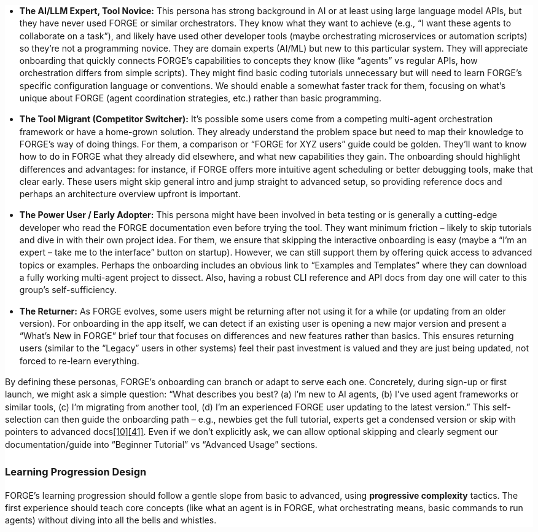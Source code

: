 - **The AI/LLM Expert, Tool Novice:** This persona has strong background in AI or at least using large language model APIs, but they have never used FORGE or similar orchestrators. They know what they want to achieve (e.g., “I want these agents to collaborate on a task”), and likely have used other developer tools (maybe orchestrating microservices or automation scripts) so they’re not a programming novice. They are domain experts (AI/ML) but new to this particular system. They will appreciate onboarding that quickly connects FORGE’s capabilities to concepts they know (like “agents” vs regular APIs, how orchestration differs from simple scripts). They might find basic coding tutorials unnecessary but will need to learn FORGE’s specific configuration language or conventions. We should enable a somewhat faster track for them, focusing on what’s unique about FORGE (agent coordination strategies, etc.) rather than basic programming.

- **The Tool Migrant (Competitor Switcher):** It’s possible some users come from a competing multi-agent orchestration framework or have a home-grown solution. They already understand the problem space but need to map their knowledge to FORGE’s way of doing things. For them, a comparison or “FORGE for XYZ users” guide could be golden. They’ll want to know how to do in FORGE what they already did elsewhere, and what new capabilities they gain. The onboarding should highlight differences and advantages: for instance, if FORGE offers more intuitive agent scheduling or better debugging tools, make that clear early. These users might skip general intro and jump straight to advanced setup, so providing reference docs and perhaps an architecture overview upfront is important.

- **The Power User / Early Adopter:** This persona might have been involved in beta testing or is generally a cutting-edge developer who read the FORGE documentation even before trying the tool. They want minimum friction – likely to skip tutorials and dive in with their own project idea. For them, we ensure that skipping the interactive onboarding is easy (maybe a “I’m an expert – take me to the interface” button on startup). However, we can still support them by offering quick access to advanced topics or examples. Perhaps the onboarding includes an obvious link to “Examples and Templates” where they can download a fully working multi-agent project to dissect. Also, having a robust CLI reference and API docs from day one will cater to this group’s self-sufficiency.

- **The Returner:** As FORGE evolves, some users might be returning after not using it for a while (or updating from an older version). For onboarding in the app itself, we can detect if an existing user is opening a new major version and present a “What’s New in FORGE” brief tour that focuses on differences and new features rather than basics. This ensures returning users (similar to the “Legacy” users in other systems) feel their past investment is valued and they are just being updated, not forced to re-learn everything.

By defining these personas, FORGE’s onboarding can branch or adapt to serve each one. Concretely, during sign-up or first launch, we might ask a simple question: “What describes you best? (a) I’m new to AI agents, (b) I’ve used agent frameworks or similar tools, (c) I’m migrating from another tool, (d) I’m an experienced FORGE user updating to the latest version.” This self-selection can then guide the onboarding path – e.g., newbies get the full tutorial, experts get a condensed version or skip with pointers to advanced docs[\[10\]](https://dworkz.com/article/top-saas-ui-ux-design-best-practices-for-successful-product/#:~:text=,imposing%20it%20on%20the%20user)[\[41\]](https://www.nngroup.com/articles/onboarding-tutorials/#:~:text=Now%2C%20this%20isn%E2%80%99t%20to%20say,that%20users%20frequently%20skip%20them). Even if we don’t explicitly ask, we can allow optional skipping and clearly segment our documentation/guide into “Beginner Tutorial” vs “Advanced Usage” sections.

### Learning Progression Design

FORGE’s learning progression should follow a gentle slope from basic to advanced, using **progressive complexity** tactics. The first experience should teach core concepts (like what an agent is in FORGE, what orchestrating means, basic commands to run agents) without diving into all the bells and whistles.
